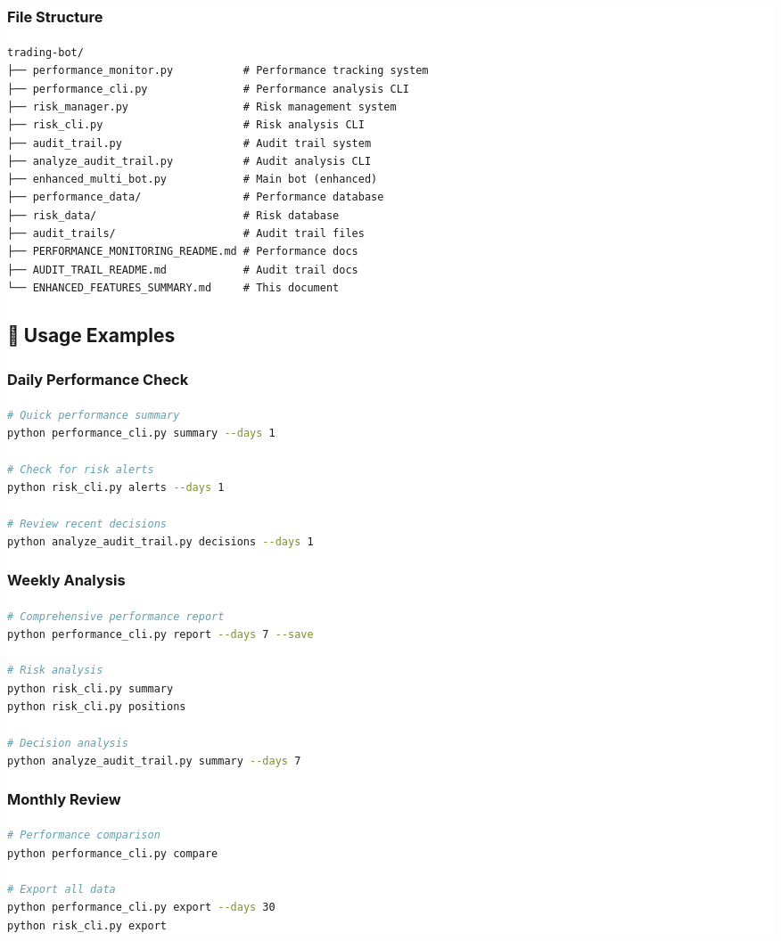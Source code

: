 ### **File Structure**
```
trading-bot/
├── performance_monitor.py           # Performance tracking system
├── performance_cli.py               # Performance analysis CLI
├── risk_manager.py                  # Risk management system
├── risk_cli.py                      # Risk analysis CLI
├── audit_trail.py                   # Audit trail system
├── analyze_audit_trail.py           # Audit analysis CLI
├── enhanced_multi_bot.py            # Main bot (enhanced)
├── performance_data/                # Performance database
├── risk_data/                       # Risk database
├── audit_trails/                    # Audit trail files
├── PERFORMANCE_MONITORING_README.md # Performance docs
├── AUDIT_TRAIL_README.md            # Audit trail docs
└── ENHANCED_FEATURES_SUMMARY.md     # This document
```

## 📝 Usage Examples

### **Daily Performance Check**
```bash
# Quick performance summary
python performance_cli.py summary --days 1

# Check for risk alerts
python risk_cli.py alerts --days 1

# Review recent decisions
python analyze_audit_trail.py decisions --days 1
```

### **Weekly Analysis**
```bash
# Comprehensive performance report
python performance_cli.py report --days 7 --save

# Risk analysis
python risk_cli.py summary
python risk_cli.py positions

# Decision analysis
python analyze_audit_trail.py summary --days 7
```

### **Monthly Review**
```bash
# Performance comparison
python performance_cli.py compare

# Export all data
python performance_cli.py export --days 30
python risk_cli.py export
```
